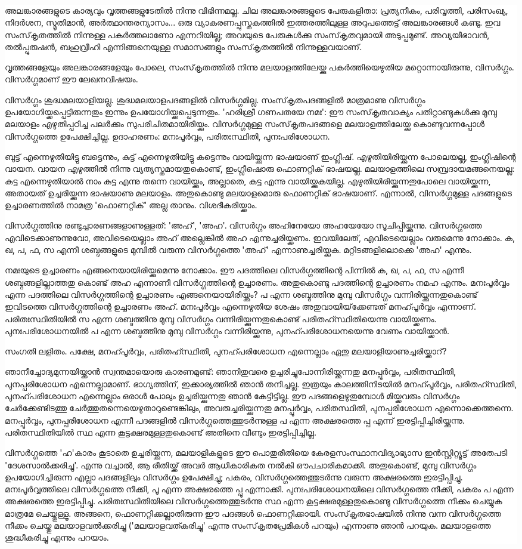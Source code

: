 അലങ്കാരങ്ങളുടെ കാര്യവും വൃത്തങ്ങളുടേതില്‍ നിന്നു വിഭിന്നമല്ല. ചില അലങ്കാരങ്ങളുടെ പേരുകളിതാ: പ്രത്യനീകം, പരിവൃത്തി, പരിസംഖ്യ, നിദര്‍ശന, സ്മൃതിമാന്‍, അര്‍ത്ഥാന്തരന്യാസം... ഒരു വ്യാകരണപ്പുസ്തകത്തില്‍ ഇത്തരത്തിലുള്ള അറുപത്തെട്ട് അലങ്കാരങ്ങള്‍ കണ്ടു. ഇവ സംസ്‌കൃതത്തില്‍ നിന്നുള്ള പകര്‍ത്തലാണോ എന്നറിയില്ല; അവയുടെ പേരുകള്‍ക്കു സംസ്‌കൃതവുമായി അടുപ്പമുണ്ട്. അവ്യയീഭാവന്‍, തല്‍പ്പുരുഷന്‍, ബഹുവ്രീഹി എന്നിങ്ങനെയുള്ള സമാസങ്ങളും സംസ്‌കൃതത്തില്‍ നിന്നുള്ളവയാണ്.

വൃത്തങ്ങളേയും അലങ്കാരങ്ങളേയും പോലെ, സംസ്‌കൃതത്തില്‍ നിന്നു മലയാളത്തിലേയ്ക്കു പകര്‍ത്തിയെഴുതിയ മറ്റൊന്നായിരുന്നു, വിസര്‍ഗ്ഗം. വിസര്‍ഗ്ഗമാണ് ഈ ലേഖനവിഷയം.

വിസര്‍ഗ്ഗം ശുദ്ധമലയാളിയല്ല. ശുദ്ധമലയാളപദങ്ങളില്‍ വിസര്‍ഗ്ഗമില്ല. സംസ്‌കൃതപദങ്ങളില്‍ മാത്രമാണു വിസര്‍ഗ്ഗം ഉപയോഗിയ്ക്കപ്പെട്ടിരുന്നതും ഇന്നും ഉപയോഗിയ്ക്കപ്പെടുന്നതും. 'ഹരിശ്രീ ഗണപതയേ നമഃ': ഈ സംസ്‌കൃതവാക്യം പതിറ്റാണ്ടുകള്‍ക്കു മുമ്പു മലയാളം എഴുതിപ്പഠിച്ച പലര്‍ക്കും സുപരിചിതമായിരിയ്ക്കും. വിസര്‍ഗ്ഗമുള്ള സംസ്‌കൃതപദങ്ങളെ മലയാളത്തിലേയ്ക്കു കൊണ്ടുവന്നപ്പോള്‍ വിസര്‍ഗ്ഗത്തെ ഉപേക്ഷിച്ചില്ല. ഉദാഹരണം: മനഃപൂര്‍വ്വം, പരിതഃസ്ഥിതി, പുനഃപരിശോധന.

ബുട്ട് എന്നെഴുതിയിട്ടു ബട്ടെന്നും, കുട്ട് എന്നെഴുതിയിട്ടു കട്ടെന്നും വായിയ്ക്കുന്ന ഭാഷയാണ് ഇംഗ്ലീഷ്. എഴുതിയിരിയ്ക്കുന്ന പോലെയല്ല, ഇംഗ്ലീഷിന്റെ വായന. വായന എഴുത്തില്‍ നിന്നു വ്യത്യസ്തമായതുകൊണ്ട്, ഇംഗ്ലീഷൊരു ഫൊണറ്റിക് ഭാഷയല്ല. മലയാളത്തിലെ സമ്പ്രദായമങ്ങനെയല്ല: കുട്ട എന്നെഴുതിയാല്‍ നാം കുട്ട എന്നു തന്നെ വായിയ്ക്കും, അല്ലാതെ, കട്ട എന്നു വായിയ്ക്കുകയില്ല. എഴുതിയിരിയ്ക്കുന്നതുപോലെ വായിയ്ക്കുന്ന, അതായത് ഉച്ചരിയ്ക്കുന്ന ഭാഷയാണു മലയാളം. അതുകൊണ്ടു മലയാളമൊരു ഫൊണറ്റിക് ഭാഷയാണ്. എന്നാല്‍, വിസര്‍ഗ്ഗമുള്ള പദങ്ങളുടെ ഉച്ചാരണത്തില്‍ നാമത്ര 'ഫൊണറ്റിക്' അല്ല താനും. വിശദീകരിയ്ക്കാം.

വിസര്‍ഗ്ഗത്തിനു രണ്ടുച്ചാരണങ്ങളാണുള്ളത്: 'അഹ്', 'അഹ'. വിസര്‍ഗ്ഗം അഹിനേയോ അഹയേയോ സൂചിപ്പിയ്ക്കുന്നു. വിസര്‍ഗ്ഗത്തെ എവിടെക്കാണുന്നുവോ, അവിടെയെല്ലാം അഹ് അല്ലെങ്കില്‍ അഹ എന്നുച്ചരിയ്ക്കണം. ഇവയിലേത്, എവിടെയെല്ലാം വരുമെന്നു നോക്കാം. ക, ഖ, പ, ഫ, സ എന്നീ ശബ്ദങ്ങളുടെ മുമ്പില്‍ വരുന്ന വിസര്‍ഗ്ഗത്തെ 'അഹ്' എന്നാണുച്ചരിയ്ക്കുക. മറ്റിടങ്ങളിലൊക്കെ 'അഹ' എന്നും.

നമഃയുടെ ഉച്ചാരണം എങ്ങനെയായിരിയ്ക്കുമെന്നു നോക്കാം. ഈ പദത്തിലെ വിസര്‍ഗ്ഗത്തിന്റെ പിന്നില്‍ ക, ഖ, പ, ഫ, സ എന്നീ ശബ്ദങ്ങളില്ലാത്തതു കൊണ്ട് അഹ എന്നാണീ വിസര്‍ഗ്ഗത്തിന്റെ ഉച്ചാരണം. അതുകൊണ്ടു പദത്തിന്റെ ഉച്ചാരണം നമഹ എന്നും. മനഃപൂര്‍വ്വം എന്ന പദത്തിലെ വിസര്‍ഗ്ഗത്തിന്റെ ഉച്ചാരണം എങ്ങനെയായിരിയ്ക്കും? പ എന്ന ശബ്ദത്തിനു മുമ്പു വിസര്‍ഗ്ഗം വന്നിരിയ്ക്കുന്നതുകൊണ്ട് ഇവിടത്തെ വിസര്‍ഗ്ഗത്തിന്റെ ഉച്ചാരണം അഹ്. മനഃപൂര്‍വ്വം എന്നെഴുതിയ ശേഷം അതുവായിയ്‌ക്കേണ്ടത് മനഹ്പൂര്‍വ്വം എന്നാണ്. പരിതഃസ്ഥിതിയില്‍ സ എന്ന ശബ്ദത്തിനു മുമ്പു വിസര്‍ഗ്ഗം വന്നിരിയ്ക്കുന്നതുകൊണ്ട് പരിതഹ്സ്ഥിതിയെന്നു വായിയ്ക്കണം. പുനഃപരിശോധനയില്‍ പ എന്ന ശബ്ദത്തിനു മുമ്പു വിസര്‍ഗ്ഗം വന്നിരിയ്ക്കുന്നു, പുനഹ്പരിശോധനയെന്നു വേണം വായിയ്ക്കാന്‍.

സംഗതി ലളിതം. പക്ഷേ, മനഹ്പൂര്‍വ്വം, പരിതഹ്സ്ഥിതി, പുനഹ്പരിശോധന എന്നെല്ലാം ഏതു മലയാളിയാണുച്ചരിയ്ക്കാറ്?

ഞാനീച്ചോദ്യമുന്നയിയ്ക്കാന്‍ സ്വന്തമായൊരു കാരണമുണ്ട്: ഞാനിതുവരെ ഉച്ചരിച്ചുപോന്നിരിയ്ക്കുന്നതു മനപ്പൂര്‍വ്വം, പരിതസ്ഥിതി, പുനപ്പരിശോധന എന്നെല്ലാമാണ്. ഭാഗ്യത്തിന്, ഇക്കാര്യത്തില്‍ ഞാന്‍ തനിച്ചല്ല. ഇത്രയും കാലത്തിനിടയില്‍ മനഹ്പൂര്‍വ്വം, പരിതഹ്സ്ഥിതി, പുനഹ്പരിശോധന എന്നെല്ലാം ഒരാള്‍ പോലും ഉച്ചരിയ്ക്കുന്നതു ഞാന്‍ കേട്ടിട്ടില്ല. ഈ പദങ്ങളെഴുതുമ്പോള്‍ മിയ്ക്കവരും വിസര്‍ഗ്ഗം ചേര്‍ക്കേണ്ടിടത്തു ചേര്‍ത്തുതന്നെയെഴുതാറുണ്ടെങ്കിലും, അവരുച്ചരിയ്ക്കുന്നതു മനപ്പൂര്‍വ്വം, പരിതസ്ഥിതി, പുനപ്പരിശോധന എന്നൊക്കെത്തന്നെ. മനപ്പൂര്‍വ്വം, പുനപ്പരിശോധന എന്നീ പദങ്ങളില്‍ വിസര്‍ഗ്ഗത്തെത്തുടര്‍ന്നുള്ള പ എന്ന അക്ഷരത്തെ പ്പ എന്ന് ഇരട്ടിപ്പിച്ചിരിയ്ക്കുന്നു. പരിതസ്ഥിതിയില്‍ സ്ഥ എന്ന കൂട്ടക്ഷരമുള്ളതുകൊണ്ട് അതിനെ വീണ്ടും ഇരട്ടിപ്പിച്ചില്ല.

വിസര്‍ഗ്ഗത്തെ 'ഹ'കാരം കൂടാതെ ഉച്ചരിയ്ക്കുന്ന, മലയാളികളുടെ ഈ പൊതുരീതിയെ കേരളസംസ്ഥാനവിദ്യാഭ്യാസ ഇന്‍സ്റ്റിറ്റ്യൂട്ട് അതേപടി 'ദേശസാല്‍ക്കരിച്ചു'. എന്നു വച്ചാല്‍, ആ രീതിയ്ക്ക് അവര്‍ ആധികാരികത നല്‍കി ഔപചാരികമാക്കി. അതുകൊണ്ട്, മുമ്പു വിസര്‍ഗ്ഗം ഉപയോഗിച്ചിരുന്ന എല്ലാ പദങ്ങളിലും വിസര്‍ഗ്ഗം ഉപേക്ഷിച്ചു; പകരം, വിസര്‍ഗ്ഗത്തെത്തുടര്‍ന്നു വരുന്ന അക്ഷരത്തെ ഇരട്ടിപ്പിച്ചു. മനഃപൂര്‍വ്വത്തിലെ വിസര്‍ഗ്ഗത്തെ നീക്കി, പൂ എന്ന അക്ഷരത്തെ പ്പൂ എന്നാക്കി. പുനഃപരിശോധനയിലെ വിസര്‍ഗ്ഗത്തെ നീക്കി, പകരം പ എന്ന അക്ഷരത്തെ ഇരട്ടിപ്പിച്ചു. പരിതഃസ്ഥിതിയിലെ വിസര്‍ഗ്ഗത്തെത്തുടര്‍ന്നു സ്ഥ എന്ന കൂട്ടക്ഷരമുള്ളതുകൊണ്ടു വിസര്‍ഗ്ഗത്തെ നീക്കം ചെയ്യുക മാത്രമേ ചെയ്തുള്ളൂ. അങ്ങനെ, ഫൊണറ്റിക്കല്ലാതിരുന്ന ഈ പദങ്ങള്‍ ഫൊണറ്റിക്കായി. സംസ്‌കൃതഭാഷയില്‍ നിന്നു വന്ന വിസര്‍ഗ്ഗത്തെ നീക്കം ചെയ്തു മലയാളവല്‍ക്കരിച്ചു ('മലയാളവത്കരിച്ചു' എന്നു സംസ്‌കൃതപ്രേമികള്‍ പറയും) എന്നാണു ഞാന്‍ പറയുക. മലയാളത്തെ ശുദ്ധീകരിച്ചു എന്നും പറയാം.
